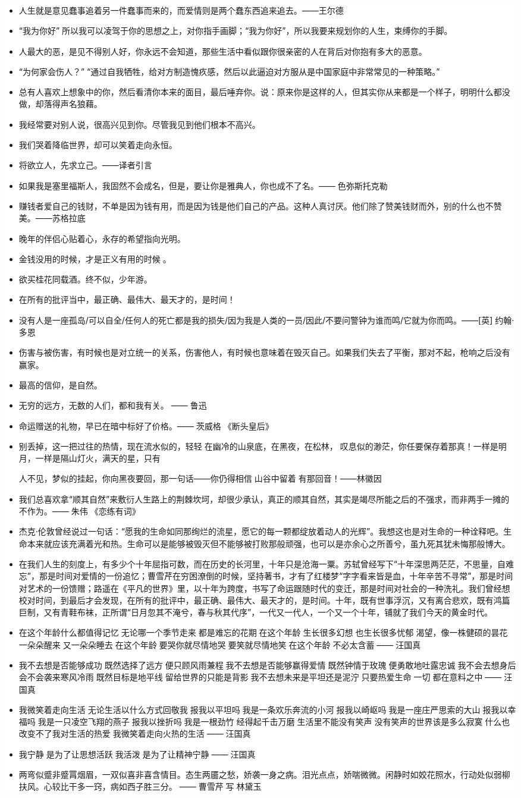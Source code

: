 - 人生就是意见蠢事追着另一件蠢事而来的，而爱情则是两个蠢东西追来追去。——王尔德

- “我为你好” 所以我可以凌驾于你的思想之上，对你指手画脚；“我为你好”，所以我要来规划你的人生，束缚你的手脚。

- 人最大的恶，是见不得别人好，你永远不会知道，那些生活中看似跟你很亲密的人在背后对你抱有多大的恶意。

- “为何家会伤人？”  “通过自我牺牲，给对方制造愧疚感，然后以此逼迫对方服从是中国家庭中非常常见的一种策略。”

- 总有人喜欢上想象中的你，然后看清你本来的面目，最后唾弃你。说：原来你是这样的人，但其实你从来都是一个样子，明明什么都没做，却落得声名狼藉。

- 我经常要对别人说，很高兴见到你。尽管我见到他们根本不高兴。

- 我们哭着降临世界，却可以笑着走向永恒。

- 将欲立人，先求立己。——译者引言

- 如果我是塞里福斯人，我固然不会成名，但是，要让你是雅典人，你也成不了名。—— 色弥斯托克勒

- 赚钱者爱自己的钱财，不单是因为钱有用，而是因为钱是他们自己的产品。这种人真讨厌。他们除了赞美钱财而外，别的什么也不赞美。——苏格拉底

- 晚年的伴侣心贴着心，永存的希望指向光明。

- 金钱没用的时候，才是正义有用的时候 。

- 欲买桂花同载酒。终不似，少年游。

- 在所有的批评当中，最正确、最伟大、最天才的，是时间！

- 没有人是一座孤岛/可以自全/任何人的死亡都是我的损失/因为我是人类的一员/因此/不要问警钟为谁而鸣/它就为你而鸣。——[英] 约翰·多恩

- 伤害与被伤害，有时候也是对立统一的关系，伤害他人，有时候也意味着在毁灭自己。如果我们失去了平衡，那对不起，枪响之后没有赢家。

- 最高的信仰，是自然。

- 无穷的远方，无数的人们，都和我有关。 —— 鲁迅

- 命运赠送的礼物，早已在暗中标好了价格。—— 茨威格 《断头皇后》

- 别丢掉，这一把过往的热情，现在流水似的，轻轻 在幽冷的山泉底，在黑夜，在松林，
    叹息似的渺茫，你任要保存着那真！一样是明月，一样是隔山灯火，满天的星，只有

    人不见，梦似的挂起，你向黑夜要回，那一句话——你仍得相信 山谷中留着 有那回音！——林徽因

- 我们总喜欢拿“顺其自然”来敷衍人生路上的荆棘坎坷，却很少承认，真正的顺其自然，其实是竭尽所能之后的不强求，而非两手一摊的不作为。—— 朱伟 《恋练有词》

- 杰克·伦敦曾经说过一句话：“愿我的生命如同那绚烂的流星，愿它的每一颗都绽放着动人的光辉”。我想这也是对生命的一种诠释吧。生命本来就应该充满着光和热。生命可以是能够被毁灭但不能够被打败那般顽强，也可以是亦余心之所善兮，虽九死其犹未悔那般博大。

- 在我们人生的刻度上，有多少个十年屈指可数，而在历史的长河里，十年只是沧海一粟。苏轼曾经写下“十年深思两茫茫，不思量，自难忘”，那是时间对爱情的一份追忆；曹雪芹在穷困潦倒的时候，坚持著书，才有了红楼梦“字字看来皆是血，十年辛苦不寻常”，那是时间对艺术的一份馈赠；路遥在《平凡的世界》里，以十年为跨度，书写了命运跟随时代的变迁，那是时间对社会的一种洗礼。我们曾经想校对时间，到最后才会发现，在所有的批评中，最正确、最伟大、最天才的，是时间。十年，既有世事浮沉，又有离合悲欢，既有鸿篇巨制，又有青鞋布袜，正所谓“日月忽其不淹兮，春与秋其代序”，一代又一代人，一个又一个十年，铺就了我们今天的黄金时代。

- 在这个年龄什么都值得记忆 无论哪一个季节走来 都是难忘的花期 在这个年龄 生长很多幻想 也生长很多忧郁 渴望，像一株健硕的昙花 一朵朵醒来 又一朵朵睡去 在这个年龄 要哭你就尽情地哭 要笑就尽情地笑 在这个年龄 不必太含蓄 —— 汪国真

- 我不去想是否能够成功 既然选择了远方 便只顾风雨兼程 我不去想是否能够赢得爱情 既然钟情于玫瑰 便勇敢地吐露忠诚 我不会去想身后会不会袭来寒风冷雨 既然目标是地平线 留给世界的只能是背影 我不去想未来是平坦还是泥泞 只要热爱生命 一切 都在意料之中 —— 汪国真

- 我微笑着走向生活 无论生活以什么方式回敬我 报我以平坦吗 我是一条欢乐奔流的小河 报我以崎岖吗 我是一座庄严思索的大山 报我以幸福吗 我是一只凌空飞翔的燕子 报我以挫折吗 我是一根劲竹 经得起千击万磨 生活里不能没有笑声 没有笑声的世界该是多么寂寞 什么也改变不了我对生活的热爱 我微笑着走向火热的生活  —— 汪国真

- 我宁静 是为了让思想活跃 我活泼 是为了让精神宁静  —— 汪国真

- 两弯似蹙非蹙罥烟眉，一双似喜非喜含情目。态生两靥之愁，娇袭一身之病。泪光点点，娇喘微微。闲静时如姣花照水，行动处似弱柳扶风。心较比干多一窍，病如西子胜三分。 —— 曹雪芹 写 林黛玉
